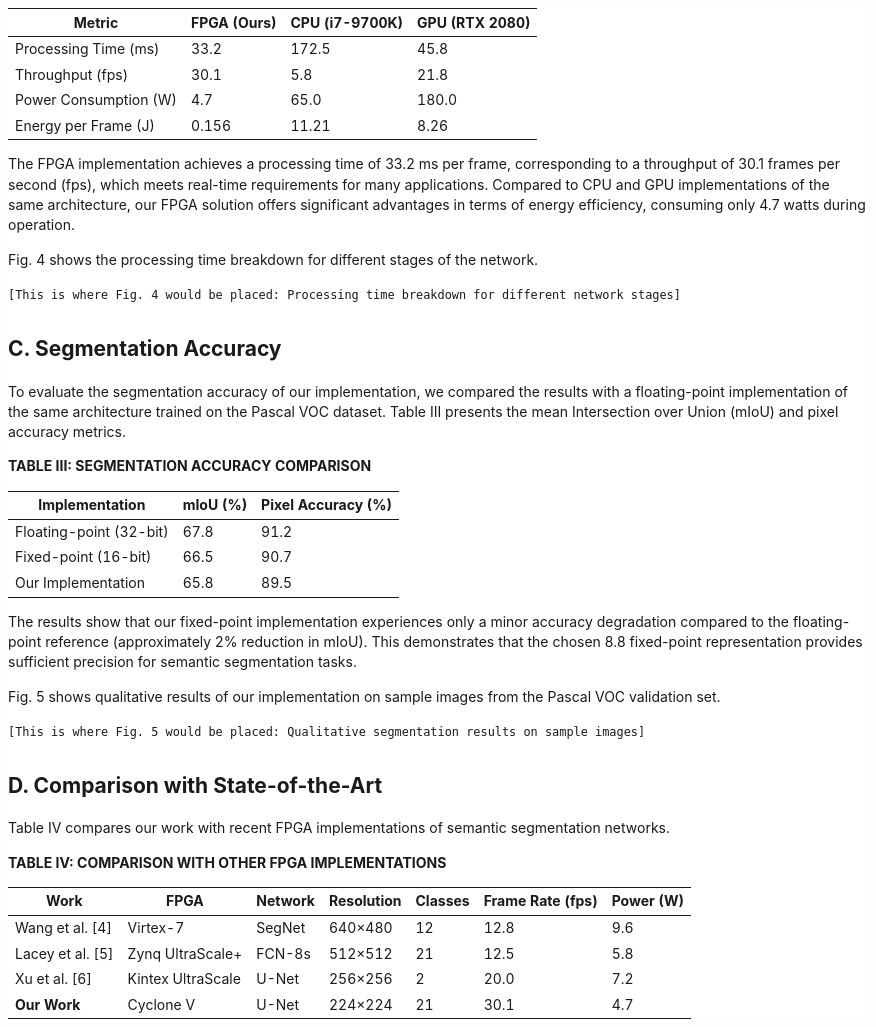 | Metric                   | FPGA (Ours) | CPU (i7-9700K) | GPU (RTX 2080) |
|--------------------------|-------------|----------------|----------------|
| Processing Time (ms)     | 33.2        | 172.5          | 45.8           |
| Throughput (fps)         | 30.1        | 5.8            | 21.8           |
| Power Consumption (W)    | 4.7         | 65.0           | 180.0          |
| Energy per Frame (J)     | 0.156       | 11.21          | 8.26           |

The FPGA implementation achieves a processing time of 33.2 ms per frame, corresponding to a throughput of 30.1 frames per second (fps), which meets real-time requirements for many applications. Compared to CPU and GPU implementations of the same architecture, our FPGA solution offers significant advantages in terms of energy efficiency, consuming only 4.7 watts during operation.

Fig. 4 shows the processing time breakdown for different stages of the network.

```
[This is where Fig. 4 would be placed: Processing time breakdown for different network stages]
```

## C. Segmentation Accuracy

To evaluate the segmentation accuracy of our implementation, we compared the results with a floating-point implementation of the same architecture trained on the Pascal VOC dataset. Table III presents the mean Intersection over Union (mIoU) and pixel accuracy metrics.

**TABLE III: SEGMENTATION ACCURACY COMPARISON**

| Implementation          | mIoU (%)  | Pixel Accuracy (%) |
|-------------------------|-----------|-------------------|
| Floating-point (32-bit) | 67.8      | 91.2              |
| Fixed-point (16-bit)    | 66.5      | 90.7              |
| Our Implementation      | 65.8      | 89.5              |

The results show that our fixed-point implementation experiences only a minor accuracy degradation compared to the floating-point reference (approximately 2% reduction in mIoU). This demonstrates that the chosen 8.8 fixed-point representation provides sufficient precision for semantic segmentation tasks.

Fig. 5 shows qualitative results of our implementation on sample images from the Pascal VOC validation set.

```
[This is where Fig. 5 would be placed: Qualitative segmentation results on sample images]
```

## D. Comparison with State-of-the-Art

Table IV compares our work with recent FPGA implementations of semantic segmentation networks.

**TABLE IV: COMPARISON WITH OTHER FPGA IMPLEMENTATIONS**

| Work                | FPGA              | Network    | Resolution | Classes | Frame Rate (fps) | Power (W) |
|---------------------|-------------------|------------|------------|---------|------------------|-----------|
| Wang et al. [4]     | Virtex-7          | SegNet     | 640×480    | 12      | 12.8             | 9.6       |
| Lacey et al. [5]    | Zynq UltraScale+  | FCN-8s     | 512×512    | 21      | 12.5             | 5.8       |
| Xu et al. [6]       | Kintex UltraScale | U-Net      | 256×256    | 2       | 20.0             | 7.2       |
| **Our Work**        | Cyclone V         | U-Net      | 224×224    | 21      | 30.1             | 4.7       |
